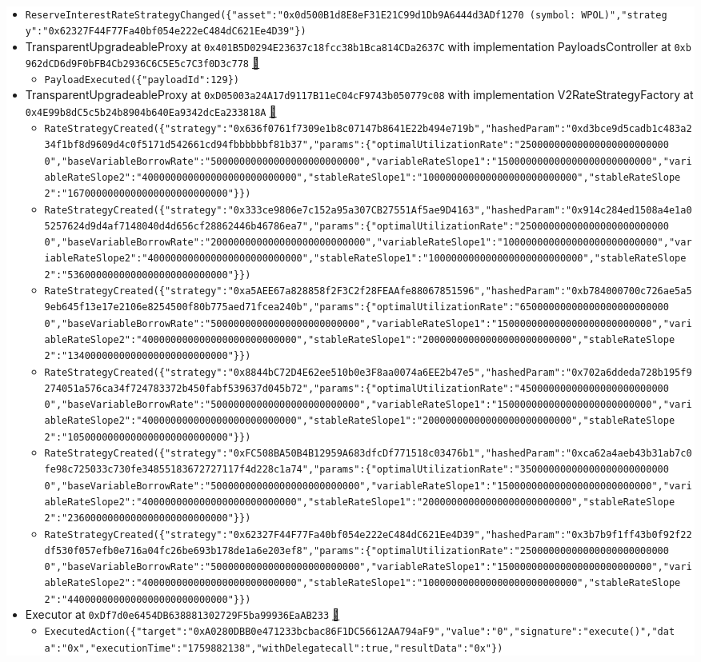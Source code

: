   - `ReserveInterestRateStrategyChanged({"asset":"0x0d500B1d8E8eF31E21C99d1Db9A6444d3ADf1270 (symbol: WPOL)","strategy":"0x62327F44F77Fa40bf054e222eC484dC621Ee4D39"})`
- TransparentUpgradeableProxy at `0x401B5D0294E23637c18fcc38b1Bca814CDa2637C` with implementation PayloadsController at `0xb962dCD6d9F0bFB4Cb2936C6C5E5c7C3f0D3c778` [:ghost:](https://github.com/bgd-labs/aave-address-book  "GovernanceV3Polygon.PAYLOADS_CONTROLLER")
  - `PayloadExecuted({"payloadId":129})`
- TransparentUpgradeableProxy at `0xD05003a24A17d9117B11eC04cF9743b050779c08` with implementation V2RateStrategyFactory at `0x4E99b8dC5c5b24b8904b640Ea9342dcEa233818A` [:ghost:](https://github.com/bgd-labs/aave-address-book  "AaveV2Polygon.RATES_FACTORY")
  - `RateStrategyCreated({"strategy":"0x636f0761f7309e1b8c07147b8641E22b494e719b","hashedParam":"0xd3bce9d5cadb1c483a234f1bf8d9609d4c0f5171d542661cd94fbbbbbbf81b37","params":{"optimalUtilizationRate":"250000000000000000000000000","baseVariableBorrowRate":"50000000000000000000000000","variableRateSlope1":"150000000000000000000000000","variableRateSlope2":"400000000000000000000000000","stableRateSlope1":"100000000000000000000000000","stableRateSlope2":"1670000000000000000000000000"}})`
  - `RateStrategyCreated({"strategy":"0x333ce9806e7c152a95a307CB27551Af5ae9D4163","hashedParam":"0x914c284ed1508a4e1a05257624d9d4af7148040d4d656cf28862446b46786ea7","params":{"optimalUtilizationRate":"250000000000000000000000000","baseVariableBorrowRate":"200000000000000000000000000","variableRateSlope1":"100000000000000000000000000","variableRateSlope2":"400000000000000000000000000","stableRateSlope1":"100000000000000000000000000","stableRateSlope2":"5360000000000000000000000000"}})`
  - `RateStrategyCreated({"strategy":"0xa5AEE67a828858f2F3C2f28FEAAfe88067851596","hashedParam":"0xb784000700c726ae5a59eb645f13e17e2106e8254500f80b775aed71fcea240b","params":{"optimalUtilizationRate":"650000000000000000000000000","baseVariableBorrowRate":"50000000000000000000000000","variableRateSlope1":"150000000000000000000000000","variableRateSlope2":"400000000000000000000000000","stableRateSlope1":"20000000000000000000000000","stableRateSlope2":"1340000000000000000000000000"}})`
  - `RateStrategyCreated({"strategy":"0x8844bC72D4E62ee510b0e3F8aa0074a6EE2b47e5","hashedParam":"0x702a6ddeda728b195f9274051a576ca34f724783372b450fabf539637d045b72","params":{"optimalUtilizationRate":"450000000000000000000000000","baseVariableBorrowRate":"50000000000000000000000000","variableRateSlope1":"150000000000000000000000000","variableRateSlope2":"400000000000000000000000000","stableRateSlope1":"20000000000000000000000000","stableRateSlope2":"1050000000000000000000000000"}})`
  - `RateStrategyCreated({"strategy":"0xFC508BA50B4B12959A683dfcDf771518c03476b1","hashedParam":"0xca62a4aeb43b31ab7c0fe98c725033c730fe34855183672727117f4d228c1a74","params":{"optimalUtilizationRate":"350000000000000000000000000","baseVariableBorrowRate":"50000000000000000000000000","variableRateSlope1":"150000000000000000000000000","variableRateSlope2":"400000000000000000000000000","stableRateSlope1":"20000000000000000000000000","stableRateSlope2":"2360000000000000000000000000"}})`
  - `RateStrategyCreated({"strategy":"0x62327F44F77Fa40bf054e222eC484dC621Ee4D39","hashedParam":"0x3b7b9f1ff43b0f92f22df530f057efb0e716a04fc26be693b178de1a6e203ef8","params":{"optimalUtilizationRate":"250000000000000000000000000","baseVariableBorrowRate":"50000000000000000000000000","variableRateSlope1":"150000000000000000000000000","variableRateSlope2":"400000000000000000000000000","stableRateSlope1":"100000000000000000000000000","stableRateSlope2":"4400000000000000000000000000"}})`
- Executor at `0xDf7d0e6454DB638881302729F5ba99936EaAB233` [:ghost:](https://github.com/bgd-labs/aave-address-book  "AaveV2Polygon.POOL_ADMIN")
  - `ExecutedAction({"target":"0xA0280DBB0e471233bcbac86F1DC56612AA794aF9","value":"0","signature":"execute()","data":"0x","executionTime":"1759882138","withDelegatecall":true,"resultData":"0x"})`
